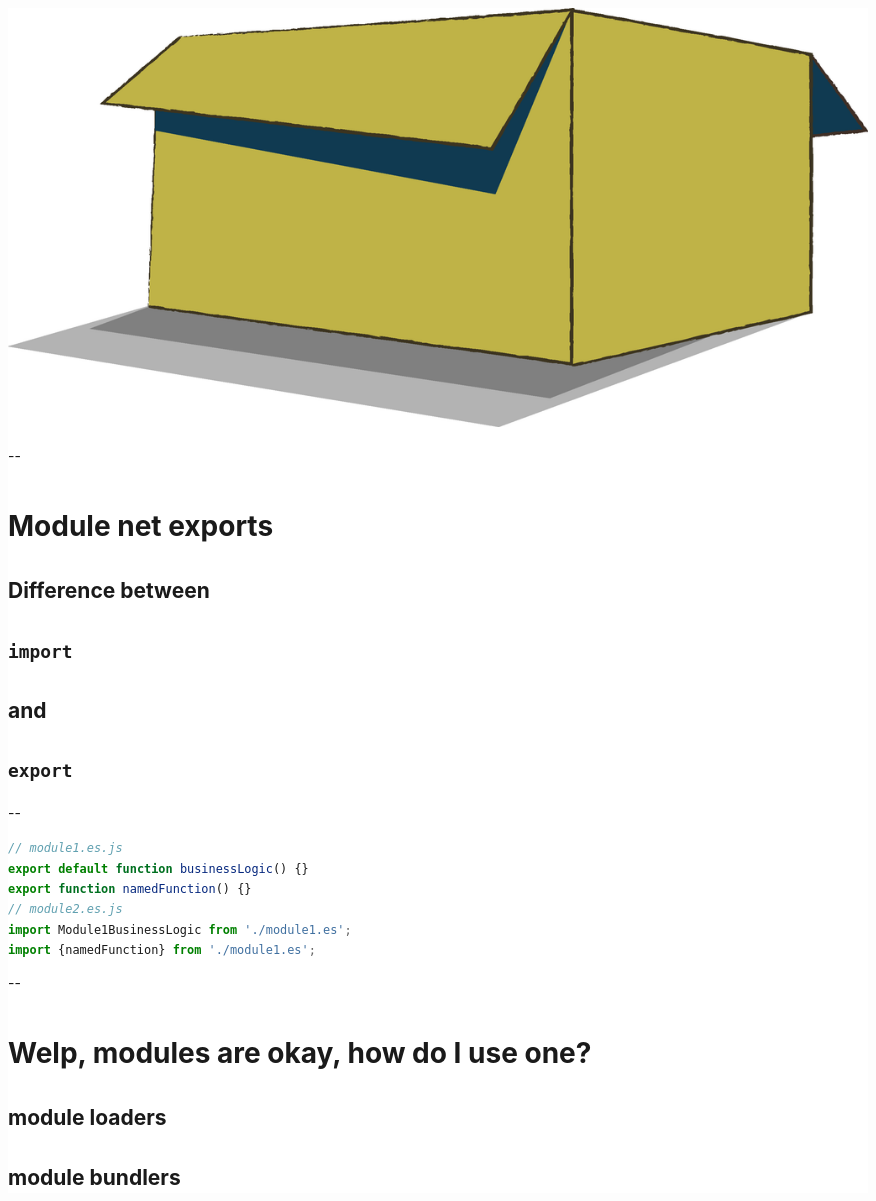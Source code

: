 ![](images/module.png)

--

# Module net exports
## Difference between
## `import`
## and
## `export`

--

```javascript
// module1.es.js
export default function businessLogic() {}
export function namedFunction() {}
// module2.es.js
import Module1BusinessLogic from './module1.es';
import {namedFunction} from './module1.es';
```

--

# Welp, modules are okay, how do I use one?
## module loaders
## module bundlers
